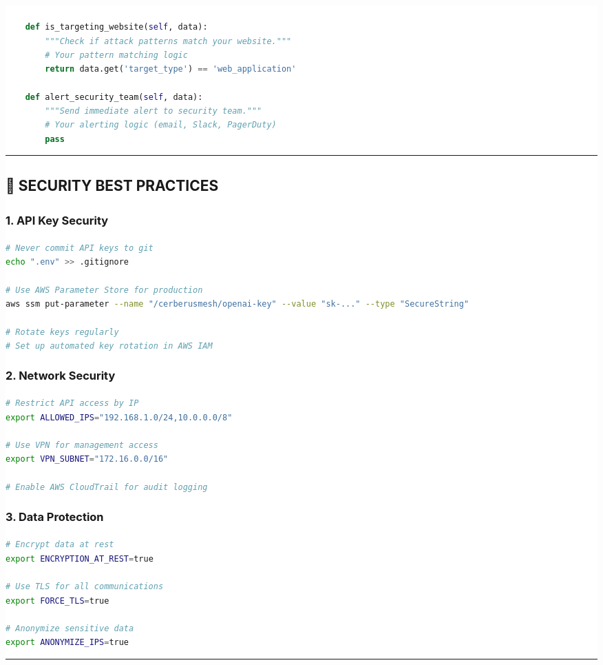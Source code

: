 ```python
        
    def is_targeting_website(self, data):
        """Check if attack patterns match your website."""
        # Your pattern matching logic
        return data.get('target_type') == 'web_application'
        
    def alert_security_team(self, data):
        """Send immediate alert to security team."""
        # Your alerting logic (email, Slack, PagerDuty)
        pass
```

---

## 🚨 **SECURITY BEST PRACTICES**

### 1. API Key Security
```bash
# Never commit API keys to git
echo ".env" >> .gitignore

# Use AWS Parameter Store for production
aws ssm put-parameter --name "/cerberusmesh/openai-key" --value "sk-..." --type "SecureString"

# Rotate keys regularly
# Set up automated key rotation in AWS IAM
```

### 2. Network Security
```bash
# Restrict API access by IP
export ALLOWED_IPS="192.168.1.0/24,10.0.0.0/8"

# Use VPN for management access
export VPN_SUBNET="172.16.0.0/16"

# Enable AWS CloudTrail for audit logging
```

### 3. Data Protection
```bash
# Encrypt data at rest
export ENCRYPTION_AT_REST=true

# Use TLS for all communications
export FORCE_TLS=true

# Anonymize sensitive data
export ANONYMIZE_IPS=true
```

---